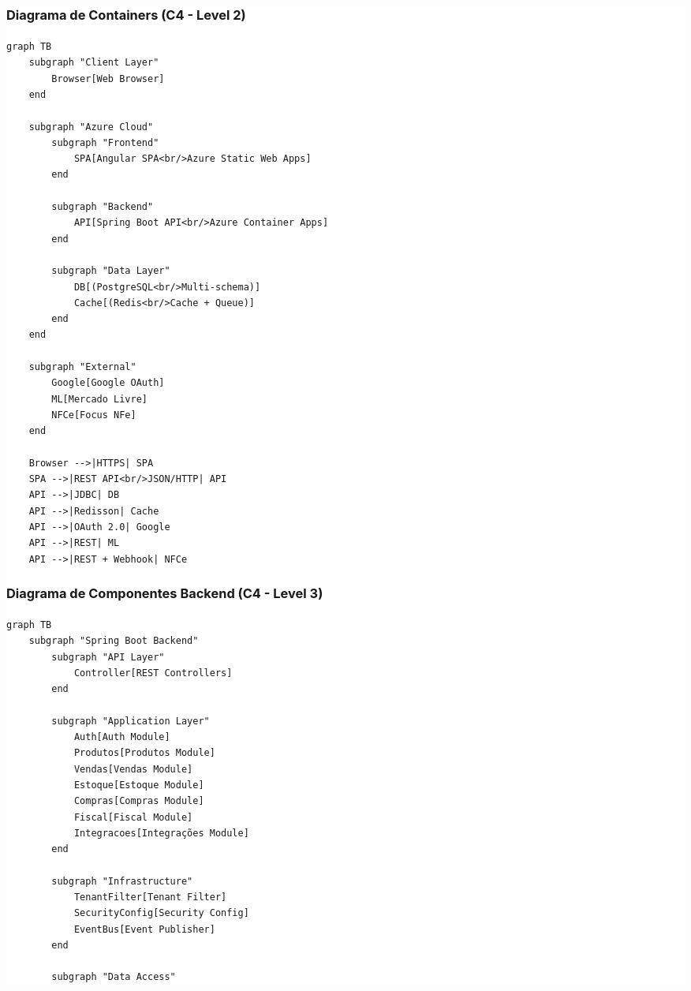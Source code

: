 ### **Diagrama de Containers (C4 - Level 2)**

```mermaid
graph TB
    subgraph "Client Layer"
        Browser[Web Browser]
    end

    subgraph "Azure Cloud"
        subgraph "Frontend"
            SPA[Angular SPA<br/>Azure Static Web Apps]
        end

        subgraph "Backend"
            API[Spring Boot API<br/>Azure Container Apps]
        end

        subgraph "Data Layer"
            DB[(PostgreSQL<br/>Multi-schema)]
            Cache[(Redis<br/>Cache + Queue)]
        end
    end

    subgraph "External"
        Google[Google OAuth]
        ML[Mercado Livre]
        NFCe[Focus NFe]
    end

    Browser -->|HTTPS| SPA
    SPA -->|REST API<br/>JSON/HTTP| API
    API -->|JDBC| DB
    API -->|Redisson| Cache
    API -->|OAuth 2.0| Google
    API -->|REST| ML
    API -->|REST + Webhook| NFCe
```

### **Diagrama de Componentes Backend (C4 - Level 3)**

```mermaid
graph TB
    subgraph "Spring Boot Backend"
        subgraph "API Layer"
            Controller[REST Controllers]
        end

        subgraph "Application Layer"
            Auth[Auth Module]
            Produtos[Produtos Module]
            Vendas[Vendas Module]
            Estoque[Estoque Module]
            Compras[Compras Module]
            Fiscal[Fiscal Module]
            Integracoes[Integrações Module]
        end

        subgraph "Infrastructure"
            TenantFilter[Tenant Filter]
            SecurityConfig[Security Config]
            EventBus[Event Publisher]
        end

        subgraph "Data Access"
```